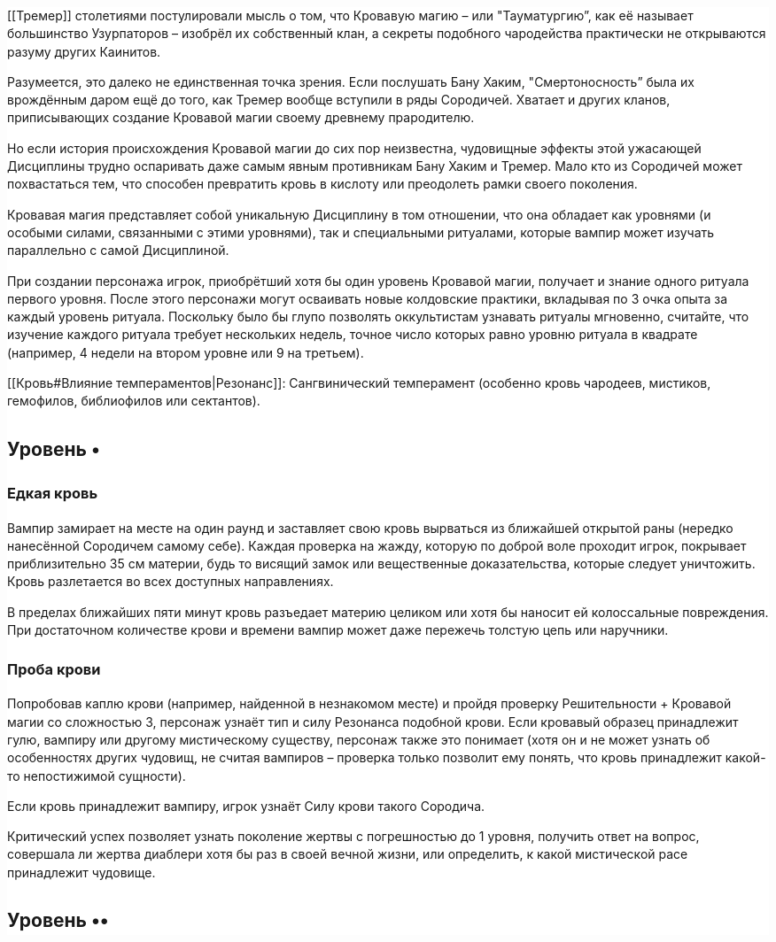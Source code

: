 [[Тремер]] столетиями постулировали мысль о том, что Кровавую магию – или "Тауматургию”, как её называет большинство Узурпаторов – изобрёл их собственный клан, а секреты подобного чародейства практически не открываются разуму других Каинитов. 

Разумеется, это далеко не единственная точка зрения. Если послушать Бану Хаким, "Смертоносность” была их врождённым даром ещё до того, как Тремер вообще вступили в ряды Сородичей. Хватает и других кланов, приписывающих создание Кровавой магии своему древнему прародителю. 

Но если история происхождения Кровавой магии до сих пор неизвестна, чудовищные эффекты этой ужасающей Дисциплины трудно оспаривать даже самым явным противникам Бану Хаким и Тремер. Мало кто из Сородичей может похвастаться тем, что способен превратить кровь в кислоту или преодолеть рамки своего поколения. 

Кровавая магия представляет собой уникальную Дисциплину в том отношении, что она обладает как уровнями (и особыми силами, связанными с этими уровнями), так и специальными ритуалами, которые вампир может изучать параллельно с самой Дисциплиной. 

При создании персонажа игрок, приобрётший хотя бы один уровень Кровавой магии, получает и знание одного ритуала первого уровня. После этого персонажи могут осваивать новые колдовские практики, вкладывая по 3 очка опыта за каждый уровень ритуала. Поскольку было бы глупо позволять оккультистам узнавать ритуалы мгновенно, считайте, что изучение каждого ритуала требует нескольких недель, точное число которых равно уровню ритуала в квадрате (например, 4 недели на втором уровне или 9 на третьем). 

[[Кровь#Влияние темпераментов|Резонанс]]: Сангвинический темперамент (особенно кровь чародеев, мистиков, гемофилов, библиофилов или сектантов).

## Уровень •

### Едкая кровь

Вампир замирает на месте на один раунд и заставляет свою кровь вырваться из ближайшей открытой раны (нередко нанесённой Сородичем самому себе). Каждая проверка на жажду, которую по доброй воле проходит игрок, покрывает приблизительно 35 см материи, будь то висящий замок или вещественные доказательства, которые следует уничтожить. Кровь разлетается во всех доступных направлениях. 

В пределах ближайших пяти минут кровь разъедает материю целиком или хотя бы наносит ей колоссальные повреждения. При достаточном количестве крови и времени вампир может даже пережечь толстую цепь или наручники.

### Проба крови 

Попробовав каплю крови (например, найденной в незнакомом месте) и пройдя проверку Решительности + Кровавой магии со сложностью 3, персонаж узнаёт тип и силу Резонанса подобной крови. Если кровавый образец принадлежит гулю, вампиру или другому мистическому существу, персонаж также это понимает (хотя он и не может узнать об особенностях других чудовищ, не считая вампиров – проверка только позволит ему понять, что кровь принадлежит какой-то непостижимой сущности). 

Если кровь принадлежит вампиру, игрок узнаёт Силу крови такого Сородича. 

Критический успех позволяет узнать поколение жертвы с погрешностью до 1 уровня, получить ответ на вопрос, совершала ли жертва диаблери хотя бы раз в своей вечной жизни, или определить, к какой мистической расе принадлежит чудовище. 

## Уровень •• 
